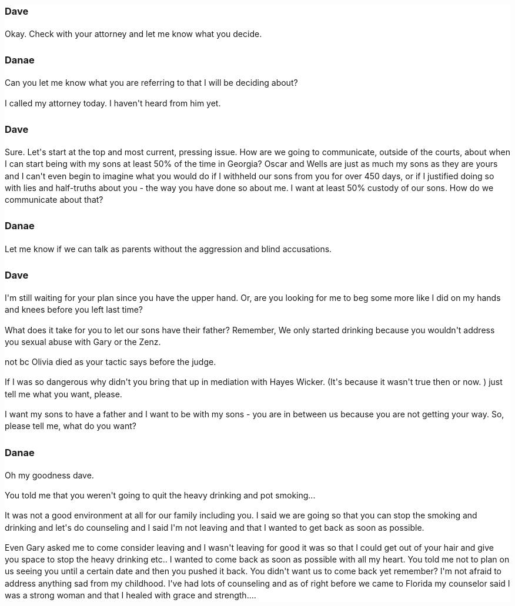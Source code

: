 ### Dave

Okay. Check with your attorney and let me know what you decide.

### Danae

Can you let me know what you are referring to that I will be deciding about?

I called my attorney today. I haven't heard from him yet.

### Dave

Sure. Let's start at the top and most current, pressing issue. How are we going to communicate, outside of the courts, about when I can start being with my sons at least 50% of the time in Georgia? Oscar and Wells are just as much my sons as they are yours and I can't even begin to imagine what you would do if I withheld our sons from you for over 450 days, or if I justified doing so with lies and half-truths about you - the way you have done so about me. I want at least 50% custody of our sons. How do we communicate about that?

### Danae

Let me know if we can talk as parents without the aggression and blind accusations.

### Dave

I'm still waiting for your plan since you have the upper hand. Or, are you looking for me to beg some more like I did on my hands and knees before you left last time?

What does it take for you to let our sons have their father? Remember, We only started drinking because you wouldn't address you sexual abuse with Gary or the Zenz.

not bc Olivia died as your tactic says before the judge.

If I was so dangerous why didn't you bring that up in mediation with Hayes Wicker. (It's because it wasn't true then or now. ) just tell me what you want, please.

I want my sons to have a father and I want to be with my sons - you are in between us because you are not getting your way. So, please tell me, what do you want?

### Danae

Oh my goodness dave.

You told me that you weren't going to quit the heavy drinking and pot smoking...

It was not a good environment at all for our family including you. I said we are going so that you can stop the smoking and drinking and let's do counseling and I said I'm not leaving and that I wanted to get back as soon as possible.

Even Gary asked me to come consider leaving and I wasn't leaving for good it was so that I could get out of your hair and give you space to stop the heavy drinking etc.. I wanted to come back as soon as possible with all my heart. You told me not to plan on us seeing you until a certain date and then you pushed it back. You didn't want us to come back yet remember? I'm not afraid to address anything sad from my childhood. I've had lots of counseling and as of right before we came to Florida my counselor said I was a strong woman and that I healed with grace and strength....
